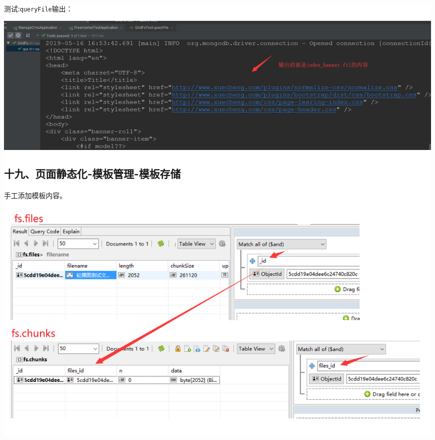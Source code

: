 
测试:`queryFile`输出：

![1557996879448](assets/1557996879448.png)

## 十九、页面静态化-模板管理-模板存储

手工添加模板内容。

![1558017827919](assets/1558017827919.png)
